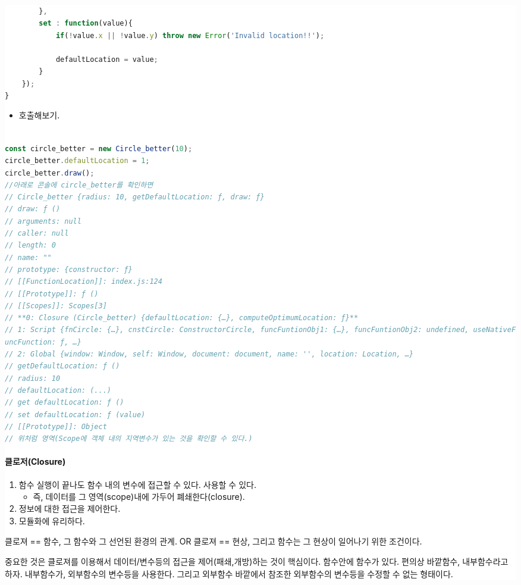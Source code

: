 ```javascript
        },
        set : function(value){
            if(!value.x || !value.y) throw new Error('Invalid location!!');

            defaultLocation = value;
        }
    });
}

```
- 호출해보기.

```javascript

const circle_better = new Circle_better(10);
circle_better.defaultLocation = 1;
circle_better.draw();
//아래로 콘솔에 circle_better를 확인하면
// Circle_better {radius: 10, getDefaultLocation: ƒ, draw: ƒ}
// draw: ƒ ()
// arguments: null
// caller: null
// length: 0
// name: ""
// prototype: {constructor: ƒ}
// [[FunctionLocation]]: index.js:124
// [[Prototype]]: ƒ ()
// [[Scopes]]: Scopes[3]
// **0: Closure (Circle_better) {defaultLocation: {…}, computeOptimumLocation: ƒ}**
// 1: Script {fnCircle: {…}, cnstCircle: ConstructorCircle, funcFuntionObj1: {…}, funcFuntionObj2: undefined, useNativeFuncFunction: ƒ, …}
// 2: Global {window: Window, self: Window, document: document, name: '', location: Location, …}
// getDefaultLocation: ƒ ()
// radius: 10
// defaultLocation: (...)
// get defaultLocation: ƒ ()
// set defaultLocation: ƒ (value)
// [[Prototype]]: Object
// 위처럼 영역(Scope에 객체 내의 지역변수가 있는 것을 확인할 수 있다.)
```

#### 클로저(Closure)
1. 함수 실행이 끝나도 함수 내의 변수에 접근할 수 있다. 사용할 수 있다.
    - 즉, 데이터를 그 영역(scope)내에 가두어 폐쇄한다(closure).
2. 정보에 대한 접근을 제어한다.
3. 모듈화에 유리하다.
   
클로져 == 함수, 그 함수와 그 선언된 환경의 관계.
OR 
클로져 == 현상,  그리고 함수는 그 현상이 일어나기 위한 조건이다.

중요한 것은 클로져를 이용해서 데이터/변수등의 접근을 제어(패쇄,개방)하는 것이 핵심이다.
함수안에 함수가 있다. 편의상 바깥함수, 내부함수라고 하자. 내부함수가, 외부함수의 변수등을 사용한다. 그리고 외부함수 바깥에서 참조한 외부함수의 변수등을 수정할 수 없는 형태이다.
